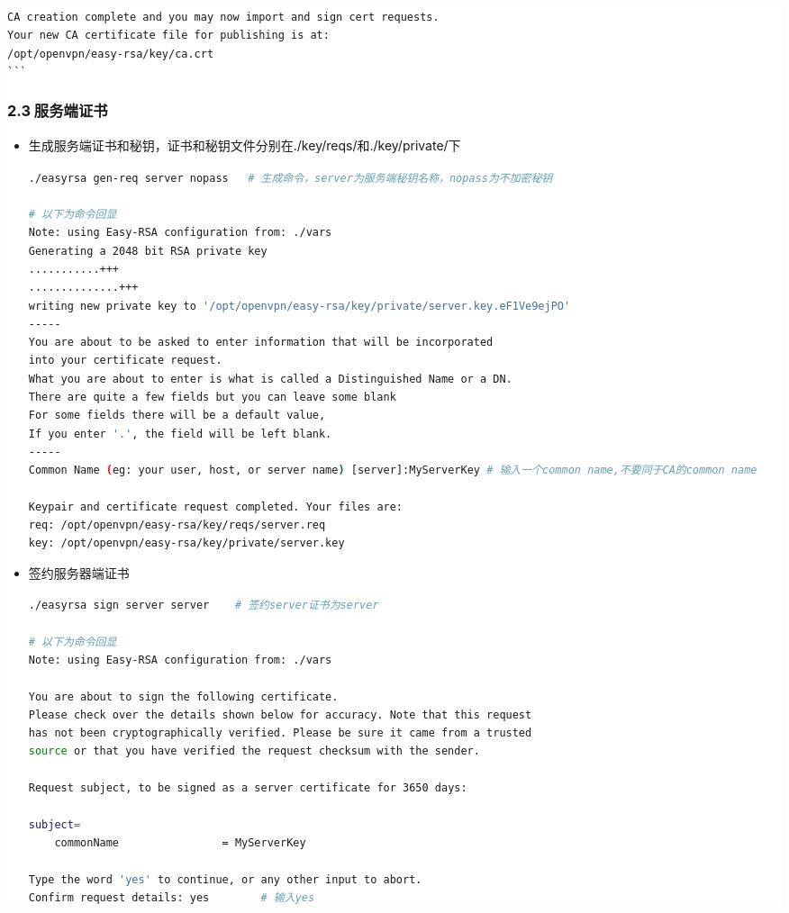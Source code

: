 
    CA creation complete and you may now import and sign cert requests.
    Your new CA certificate file for publishing is at:
    /opt/openvpn/easy-rsa/key/ca.crt
    ```

### 2.3 服务端证书

* 生成服务端证书和秘钥，证书和秘钥文件分别在./key/reqs/和./key/private/下
    ```bash
    ./easyrsa gen-req server nopass   # 生成命令，server为服务端秘钥名称，nopass为不加密秘钥

    # 以下为命令回显
    Note: using Easy-RSA configuration from: ./vars
    Generating a 2048 bit RSA private key
    ...........+++
    ..............+++
    writing new private key to '/opt/openvpn/easy-rsa/key/private/server.key.eF1Ve9ejPO'
    -----
    You are about to be asked to enter information that will be incorporated
    into your certificate request.
    What you are about to enter is what is called a Distinguished Name or a DN.
    There are quite a few fields but you can leave some blank
    For some fields there will be a default value,
    If you enter '.', the field will be left blank.
    -----
    Common Name (eg: your user, host, or server name) [server]:MyServerKey # 输入一个common name,不要同于CA的common name

    Keypair and certificate request completed. Your files are:
    req: /opt/openvpn/easy-rsa/key/reqs/server.req
    key: /opt/openvpn/easy-rsa/key/private/server.key
    ```
* 签约服务器端证书
    ```bash
    ./easyrsa sign server server    # 签约server证书为server

    # 以下为命令回显
    Note: using Easy-RSA configuration from: ./vars

    You are about to sign the following certificate.
    Please check over the details shown below for accuracy. Note that this request
    has not been cryptographically verified. Please be sure it came from a trusted
    source or that you have verified the request checksum with the sender.

    Request subject, to be signed as a server certificate for 3650 days:

    subject=
        commonName                = MyServerKey

    Type the word 'yes' to continue, or any other input to abort.
    Confirm request details: yes        # 输入yes
